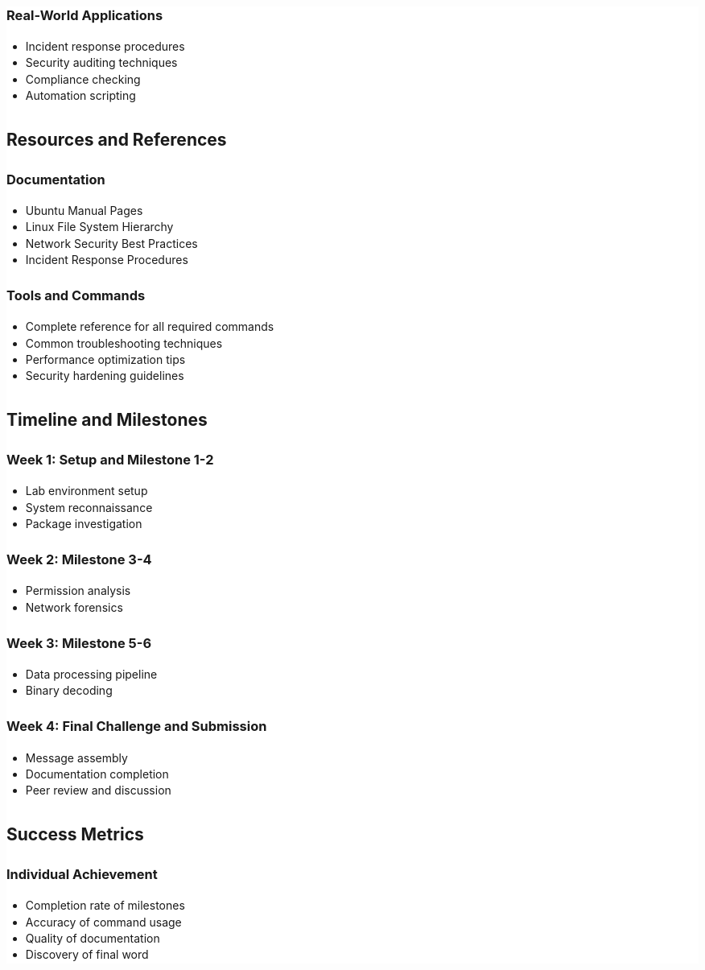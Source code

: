 ### Real-World Applications
- Incident response procedures
- Security auditing techniques
- Compliance checking
- Automation scripting

## Resources and References

### Documentation
- Ubuntu Manual Pages
- Linux File System Hierarchy
- Network Security Best Practices
- Incident Response Procedures

### Tools and Commands
- Complete reference for all required commands
- Common troubleshooting techniques
- Performance optimization tips
- Security hardening guidelines

## Timeline and Milestones

### Week 1: Setup and Milestone 1-2
- Lab environment setup
- System reconnaissance
- Package investigation

### Week 2: Milestone 3-4
- Permission analysis
- Network forensics

### Week 3: Milestone 5-6
- Data processing pipeline
- Binary decoding

### Week 4: Final Challenge and Submission
- Message assembly
- Documentation completion
- Peer review and discussion

## Success Metrics

### Individual Achievement
- Completion rate of milestones
- Accuracy of command usage
- Quality of documentation
- Discovery of final word
